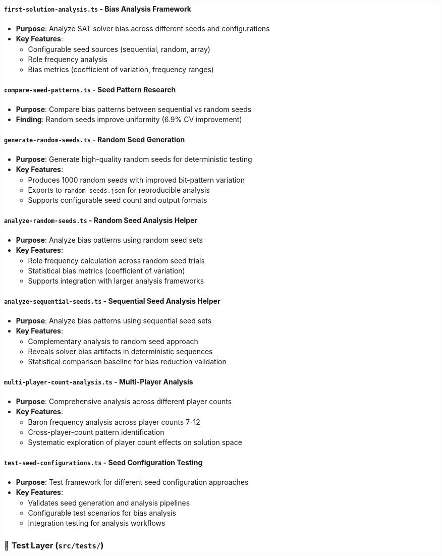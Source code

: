 #### `first-solution-analysis.ts` - Bias Analysis Framework
- **Purpose**: Analyze SAT solver bias across different seeds and configurations
- **Key Features**:
  - Configurable seed sources (sequential, random, array)
  - Role frequency analysis
  - Bias metrics (coefficient of variation, frequency ranges)

#### `compare-seed-patterns.ts` - Seed Pattern Research
- **Purpose**: Compare bias patterns between sequential vs random seeds
- **Finding**: Random seeds improve uniformity (6.9% CV improvement)

#### `generate-random-seeds.ts` - Random Seed Generation
- **Purpose**: Generate high-quality random seeds for deterministic testing
- **Key Features**:
  - Produces 1000 random seeds with improved bit-pattern variation
  - Exports to `random-seeds.json` for reproducible analysis
  - Supports configurable seed count and output formats

#### `analyze-random-seeds.ts` - Random Seed Analysis Helper
- **Purpose**: Analyze bias patterns using random seed sets
- **Key Features**:
  - Role frequency calculation across random seed trials
  - Statistical bias metrics (coefficient of variation)
  - Supports integration with larger analysis frameworks

#### `analyze-sequential-seeds.ts` - Sequential Seed Analysis Helper  
- **Purpose**: Analyze bias patterns using sequential seed sets
- **Key Features**:
  - Complementary analysis to random seed approach
  - Reveals solver bias artifacts in deterministic sequences
  - Statistical comparison baseline for bias reduction validation

#### `multi-player-count-analysis.ts` - Multi-Player Analysis
- **Purpose**: Comprehensive analysis across different player counts
- **Key Features**:
  - Baron frequency analysis across player counts 7-12
  - Cross-player-count pattern identification
  - Systematic exploration of player count effects on solution space

#### `test-seed-configurations.ts` - Seed Configuration Testing
- **Purpose**: Test framework for different seed configuration approaches
- **Key Features**:
  - Validates seed generation and analysis pipelines
  - Configurable test scenarios for bias analysis
  - Integration testing for analysis workflows

### 🧪 **Test Layer** (`src/tests/`)
